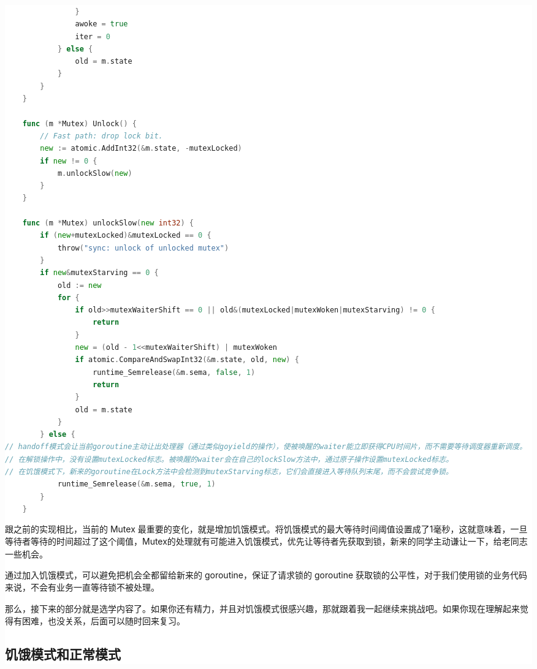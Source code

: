 ```go
                }
                awoke = true
                iter = 0
            } else {
                old = m.state
            }
        }
    }

    func (m *Mutex) Unlock() {
        // Fast path: drop lock bit.
        new := atomic.AddInt32(&m.state, -mutexLocked)
        if new != 0 {
            m.unlockSlow(new)
        }
    }

    func (m *Mutex) unlockSlow(new int32) {
        if (new+mutexLocked)&mutexLocked == 0 {
            throw("sync: unlock of unlocked mutex")
        }
        if new&mutexStarving == 0 {
            old := new
            for {
                if old>>mutexWaiterShift == 0 || old&(mutexLocked|mutexWoken|mutexStarving) != 0 {
                    return
                }
                new = (old - 1<<mutexWaiterShift) | mutexWoken
                if atomic.CompareAndSwapInt32(&m.state, old, new) {
                    runtime_Semrelease(&m.sema, false, 1)
                    return
                }
                old = m.state
            }
        } else {
// handoff模式会让当前goroutine主动让出处理器（通过类似goyield的操作），使被唤醒的waiter能立即获得CPU时间片，而不需要等待调度器重新调度。
// 在解锁操作中，没有设置mutexLocked标志。被唤醒的waiter会在自己的lockSlow方法中，通过原子操作设置mutexLocked标志。
// 在饥饿模式下，新来的goroutine在Lock方法中会检测到mutexStarving标志，它们会直接进入等待队列末尾，而不会尝试竞争锁。
            runtime_Semrelease(&m.sema, true, 1)
        }
    }
```

跟之前的实现相比，当前的 Mutex 最重要的变化，就是增加饥饿模式。将饥饿模式的最大等待时间阈值设置成了1毫秒，这就意味着，一旦等待者等待的时间超过了这个阈值，Mutex的处理就有可能进入饥饿模式，优先让等待者先获取到锁，新来的同学主动谦让一下，给老同志一些机会。

通过加入饥饿模式，可以避免把机会全都留给新来的 goroutine，保证了请求锁的 goroutine 获取锁的公平性，对于我们使用锁的业务代码来说，不会有业务一直等待锁不被处理。

那么，接下来的部分就是选学内容了。如果你还有精力，并且对饥饿模式很感兴趣，那就跟着我一起继续来挑战吧。如果你现在理解起来觉得有困难，也没关系，后面可以随时回来复习。

## 饥饿模式和正常模式

